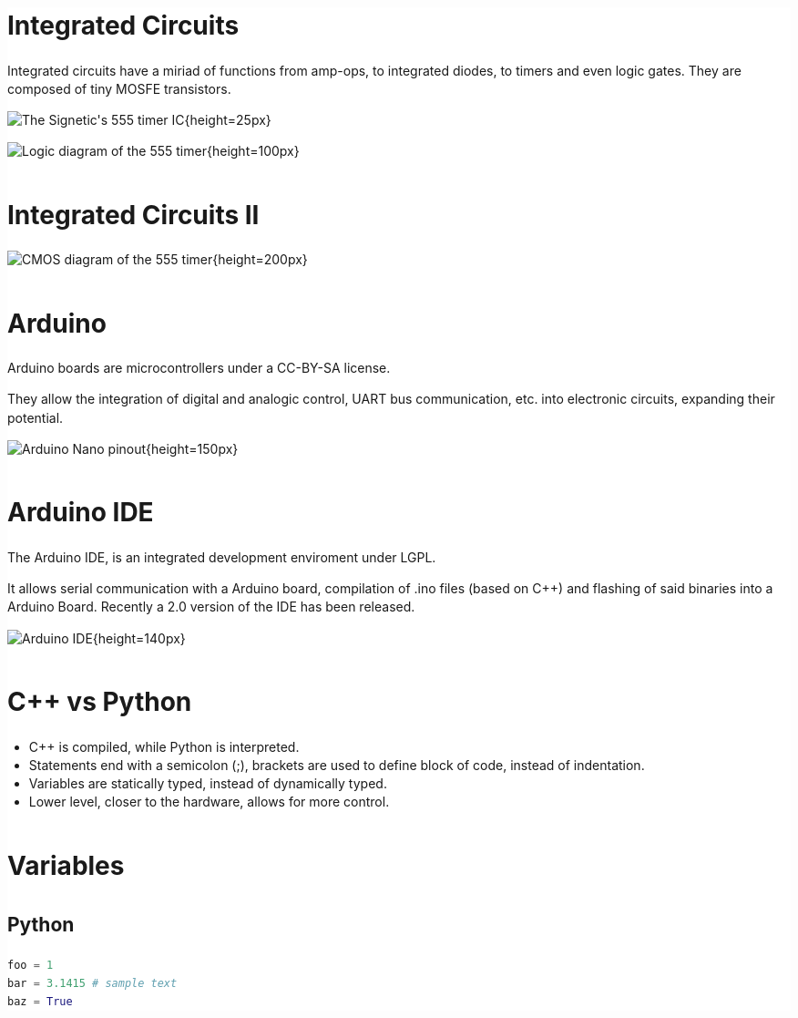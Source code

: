 # Integrated Circuits
Integrated circuits have a miriad of functions from amp-ops, to integrated diodes, to timers and even logic gates.
They are composed of tiny MOSFE transistors.

![The Signetic's 555 timer IC](./images/555.JPG){height=25px}

![Logic diagram of the 555 timer](./images/555-logic.png){height=100px}

# Integrated Circuits II

![CMOS diagram of the 555 timer ](./images/555-cmos.png){height=200px}

# Arduino
Arduino boards are microcontrollers under a CC-BY-SA license.

They allow the integration of digital and analogic control, UART bus communication, etc.  into electronic circuits, expanding their potential.

![Arduino Nano pinout](./images/nano.png){height=150px}

# Arduino IDE
The Arduino IDE, is an integrated development enviroment under LGPL.

It allows serial communication with a Arduino board, compilation of .ino files (based on C++) and flashing of said binaries into a Arduino Board.
Recently a 2.0 version of the IDE has been released.

![Arduino IDE](./images/IDE.png){height=140px}

# C++ vs Python
- C++ is compiled, while Python is interpreted.
- Statements end with a semicolon (;), brackets are used to define block of code,
instead of indentation.
- Variables are statically typed, instead of dynamically typed.
- Lower level, closer to the hardware, allows for more control.

# Variables
## Python
```py
foo = 1
bar = 3.1415 # sample text
baz = True
```
